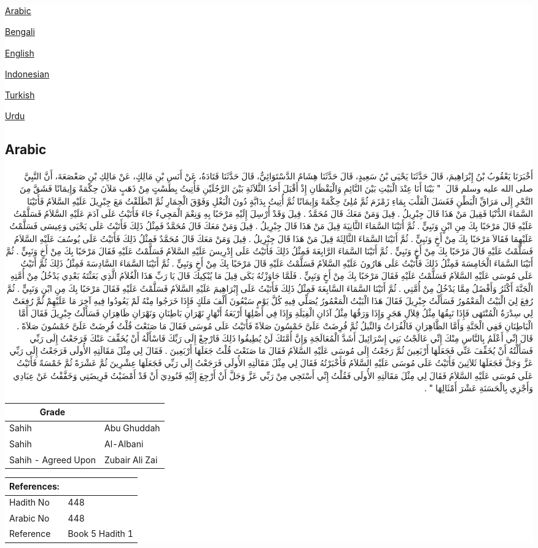 [Arabic](#arabic)

[Bengali](#bengali)

[English](#english)

[Indonesian](#indonesian)

[Turkish](#turkish)

[Urdu](#urdu)

## Arabic


<div dir="rtl" lang="ar" style={{fontSize:'larger',backgroundColor:'#f8f9fa',padding:20}}>
أَخْبَرَنَا يَعْقُوبُ بْنُ إِبْرَاهِيمَ، قَالَ حَدَّثَنَا يَحْيَى بْنُ سَعِيدٍ، قَالَ حَدَّثَنَا هِشَامٌ الدَّسْتَوَائِيُّ، قَالَ حَدَّثَنَا قَتَادَةُ، عَنْ أَنَسِ بْنِ مَالِكٍ، عَنْ مَالِكِ بْنِ صَعْصَعَةَ، أَنَّ النَّبِيَّ صلى الله عليه وسلم قَالَ ‏ "‏ بَيْنَا أَنَا عِنْدَ الْبَيْتِ بَيْنَ النَّائِمِ وَالْيَقْظَانِ إِذْ أَقْبَلَ أَحَدُ الثَّلاَثَةِ بَيْنَ الرَّجُلَيْنِ فَأُتِيتُ بِطَسْتٍ مِنْ ذَهَبٍ مَلآنَ حِكْمَةً وَإِيمَانًا فَشَقَّ مِنَ النَّحْرِ إِلَى مَرَاقِّ الْبَطْنِ فَغَسَلَ الْقَلْبَ بِمَاءِ زَمْزَمَ ثُمَّ مُلِئَ حِكْمَةً وَإِيمَانًا ثُمَّ أُتِيتُ بِدَابَّةٍ دُونَ الْبَغْلِ وَفَوْقَ الْحِمَارِ ثُمَّ انْطَلَقْتُ مَعَ جِبْرِيلَ عَلَيْهِ السَّلاَمُ فَأَتَيْنَا السَّمَاءَ الدُّنْيَا فَقِيلَ مَنْ هَذَا قَالَ جِبْرِيلُ ‏.‏ قِيلَ وَمَنْ مَعَكَ قَالَ مُحَمَّدٌ ‏.‏ قِيلَ وَقَدْ أُرْسِلَ إِلَيْهِ مَرْحَبًا بِهِ وَنِعْمَ الْمَجِيءُ جَاءَ فَأَتَيْتُ عَلَى آدَمَ عَلَيْهِ السَّلاَمُ فَسَلَّمْتُ عَلَيْهِ قَالَ مَرْحَبًا بِكَ مِنِ ابْنٍ وَنَبِيٍّ ‏.‏ ثُمَّ أَتَيْنَا السَّمَاءَ الثَّانِيَةَ قِيلَ مَنْ هَذَا قَالَ جِبْرِيلُ ‏.‏ قِيلَ وَمَنْ مَعَكَ قَالَ مُحَمَّدٌ فَمِثْلُ ذَلِكَ فَأَتَيْتُ عَلَى يَحْيَى وَعِيسَى فَسَلَّمْتُ عَلَيْهِمَا فَقَالاَ مَرْحَبًا بِكَ مِنْ أَخٍ وَنَبِيٍّ ‏.‏ ثُمَّ أَتَيْنَا السَّمَاءَ الثَّالِثَةَ قِيلَ مَنْ هَذَا قَالَ جِبْرِيلُ ‏.‏ قِيلَ وَمَنْ مَعَكَ قَالَ مُحَمَّدٌ فَمِثْلُ ذَلِكَ فَأَتَيْتُ عَلَى يُوسُفَ عَلَيْهِ السَّلاَمُ فَسَلَّمْتُ عَلَيْهِ قَالَ مَرْحَبًا بِكَ مِنْ أَخٍ وَنَبِيٍّ ‏.‏ ثُمَّ أَتَيْنَا السَّمَاءَ الرَّابِعَةَ فَمِثْلُ ذَلِكَ فَأَتَيْتُ عَلَى إِدْرِيسَ عَلَيْهِ السَّلاَمُ فَسَلَّمْتُ عَلَيْهِ فَقَالَ مَرْحَبًا بِكَ مِنْ أَخٍ وَنَبِيٍّ ‏.‏ ثُمَّ أَتَيْنَا السَّمَاءَ الْخَامِسَةَ فَمِثْلُ ذَلِكَ فَأَتَيْتُ عَلَى هَارُونَ عَلَيْهِ السَّلاَمُ فَسَلَّمْتُ عَلَيْهِ قَالَ مَرْحَبًا بِكَ مِنْ أَخٍ وَنَبِيٍّ ‏.‏ ثُمَّ أَتَيْنَا السَّمَاءَ السَّادِسَةَ فَمِثْلُ ذَلِكَ ثُمَّ أَتَيْتُ عَلَى مُوسَى عَلَيْهِ السَّلاَمُ فَسَلَّمْتُ عَلَيْهِ فَقَالَ مَرْحَبًا بِكَ مِنْ أَخٍ وَنَبِيٍّ ‏.‏ فَلَمَّا جَاوَزْتُهُ بَكَى قِيلَ مَا يُبْكِيكَ قَالَ يَا رَبِّ هَذَا الْغُلاَمُ الَّذِي بَعَثْتَهُ بَعْدِي يَدْخُلُ مِنْ أُمَّتِهِ الْجَنَّةَ أَكْثَرُ وَأَفْضَلُ مِمَّا يَدْخُلُ مِنْ أُمَّتِي ‏.‏ ثُمَّ أَتَيْنَا السَّمَاءَ السَّابِعَةَ فَمِثْلُ ذَلِكَ فَأَتَيْتُ عَلَى إِبْرَاهِيمَ عَلَيْهِ السَّلاَمُ فَسَلَّمْتُ عَلَيْهِ فَقَالَ مَرْحَبًا بِكَ مِنِ ابْنٍ وَنَبِيٍّ ‏.‏ ثُمَّ رُفِعَ لِيَ الْبَيْتُ الْمَعْمُورُ فَسَأَلْتُ جِبْرِيلَ فَقَالَ هَذَا الْبَيْتُ الْمَعْمُورُ يُصَلِّي فِيهِ كُلَّ يَوْمٍ سَبْعُونَ أَلْفَ مَلَكٍ فَإِذَا خَرَجُوا مِنْهُ لَمْ يَعُودُوا فِيهِ آخِرَ مَا عَلَيْهِمْ ثُمَّ رُفِعَتْ لِي سِدْرَةُ الْمُنْتَهَى فَإِذَا نَبِقُهَا مِثْلُ قِلاَلِ هَجَرٍ وَإِذَا وَرَقُهَا مِثْلُ آذَانِ الْفِيَلَةِ وَإِذَا فِي أَصْلِهَا أَرْبَعَةُ أَنْهَارٍ نَهْرَانِ بَاطِنَانِ وَنَهْرَانِ ظَاهِرَانِ فَسَأَلْتُ جِبْرِيلَ فَقَالَ أَمَّا الْبَاطِنَانِ فَفِي الْجَنَّةِ وَأَمَّا الظَّاهِرَانِ فَالْفُرَاتُ وَالنِّيلُ ثُمَّ فُرِضَتْ عَلَىَّ خَمْسُونَ صَلاَةً فَأَتَيْتُ عَلَى مُوسَى فَقَالَ مَا صَنَعْتَ قُلْتُ فُرِضَتْ عَلَىَّ خَمْسُونَ صَلاَةً ‏.‏ قَالَ إِنِّي أَعْلَمُ بِالنَّاسِ مِنْكَ إِنِّي عَالَجْتُ بَنِي إِسْرَائِيلَ أَشَدَّ الْمُعَالَجَةِ وَإِنَّ أُمَّتَكَ لَنْ يُطِيقُوا ذَلِكَ فَارْجِعْ إِلَى رَبِّكَ فَاسْأَلْهُ أَنْ يُخَفِّفَ عَنْكَ فَرَجَعْتُ إِلَى رَبِّي فَسَأَلْتُهُ أَنْ يُخَفِّفَ عَنِّي فَجَعَلَهَا أَرْبَعِينَ ثُمَّ رَجَعْتُ إِلَى مُوسَى عَلَيْهِ السَّلاَمُ فَقَالَ مَا صَنَعْتَ قُلْتُ جَعَلَهَا أَرْبَعِينَ ‏.‏ فَقَالَ لِي مِثْلَ مَقَالَتِهِ الأُولَى فَرَجَعْتُ إِلَى رَبِّي عَزَّ وَجَلَّ فَجَعَلَهَا ثَلاَثِينَ فَأَتَيْتُ عَلَى مُوسَى عَلَيْهِ السَّلاَمُ فَأَخْبَرْتُهُ فَقَالَ لِي مِثْلَ مَقَالَتِهِ الأُولَى فَرَجَعْتُ إِلَى رَبِّي فَجَعَلَهَا عِشْرِينَ ثُمَّ عَشْرَةً ثُمَّ خَمْسَةً فَأَتَيْتُ عَلَى مُوسَى عَلَيْهِ السَّلاَمُ فَقَالَ لِي مِثْلَ مَقَالَتِهِ الأُولَى فَقُلْتُ إِنِّي أَسْتَحِي مِنْ رَبِّي عَزَّ وَجَلَّ أَنْ أَرْجِعَ إِلَيْهِ فَنُودِيَ أَنْ قَدْ أَمْضَيْتُ فَرِيضَتِي وَخَفَّفْتُ عَنْ عِبَادِي وَأَجْزِي بِالْحَسَنَةِ عَشْرَ أَمْثَالِهَا ‏"‏ ‏.‏
</div>
<div style={{backgroundColor:'#f8f9fa',padding:20, marginBottom: 10}}><table> <thead> <tr> <th>Grade</th> <th></th> </tr> </thead> <tbody> <tr><td>Sahih</td><td>Abu Ghuddah</td></tr><tr><td>Sahih</td><td>Al-Albani</td></tr><tr><td>Sahih - Agreed Upon</td><td>Zubair Ali Zai</td></tr></tbody></table><table> <thead> <tr> <th>References:</th> <th></th> </tr> </thead> <tbody><tr><td>Hadith No</td><td>448</td></tr><tr><td>Arabic No</td><td>448</td></tr><tr><td>Reference</td><td>Book 5 Hadith 1</td></tr></tbody></table></div>
